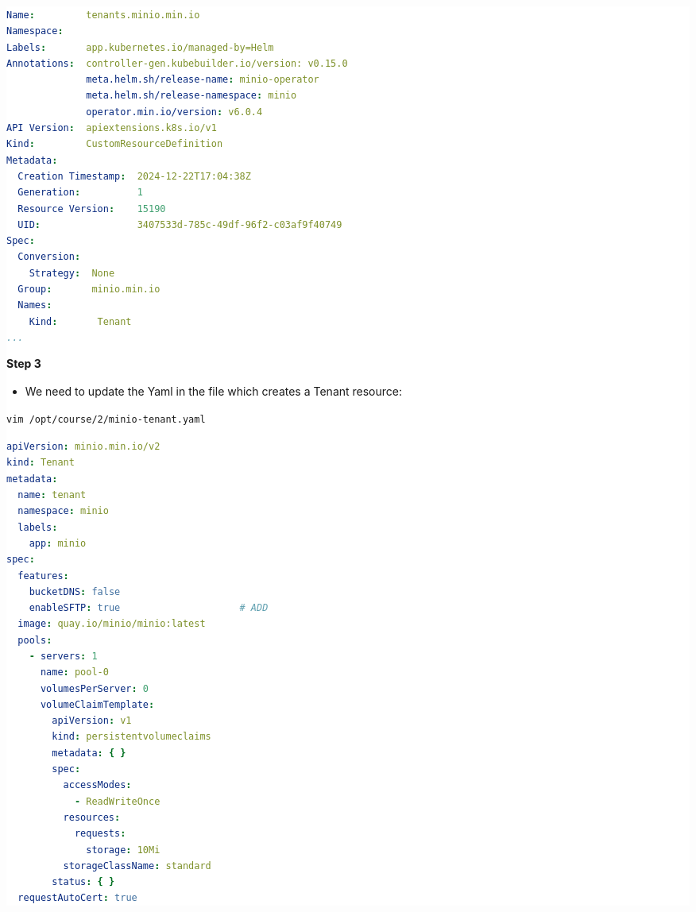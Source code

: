 ```yaml
Name:         tenants.minio.min.io
Namespace:    
Labels:       app.kubernetes.io/managed-by=Helm
Annotations:  controller-gen.kubebuilder.io/version: v0.15.0
              meta.helm.sh/release-name: minio-operator
              meta.helm.sh/release-namespace: minio
              operator.min.io/version: v6.0.4
API Version:  apiextensions.k8s.io/v1
Kind:         CustomResourceDefinition
Metadata:
  Creation Timestamp:  2024-12-22T17:04:38Z
  Generation:          1
  Resource Version:    15190
  UID:                 3407533d-785c-49df-96f2-c03af9f40749
Spec:
  Conversion:
    Strategy:  None
  Group:       minio.min.io
  Names:
    Kind:       Tenant
...
```

**Step 3**

- We need to update the Yaml in the file which creates a Tenant resource:

```sh
vim /opt/course/2/minio-tenant.yaml
```

```yaml
apiVersion: minio.min.io/v2
kind: Tenant
metadata:
  name: tenant
  namespace: minio
  labels:
    app: minio
spec:
  features:
    bucketDNS: false
    enableSFTP: true                     # ADD
  image: quay.io/minio/minio:latest
  pools:
    - servers: 1
      name: pool-0
      volumesPerServer: 0
      volumeClaimTemplate:
        apiVersion: v1
        kind: persistentvolumeclaims
        metadata: { }
        spec:
          accessModes:
            - ReadWriteOnce
          resources:
            requests:
              storage: 10Mi
          storageClassName: standard
        status: { }
  requestAutoCert: true
```
